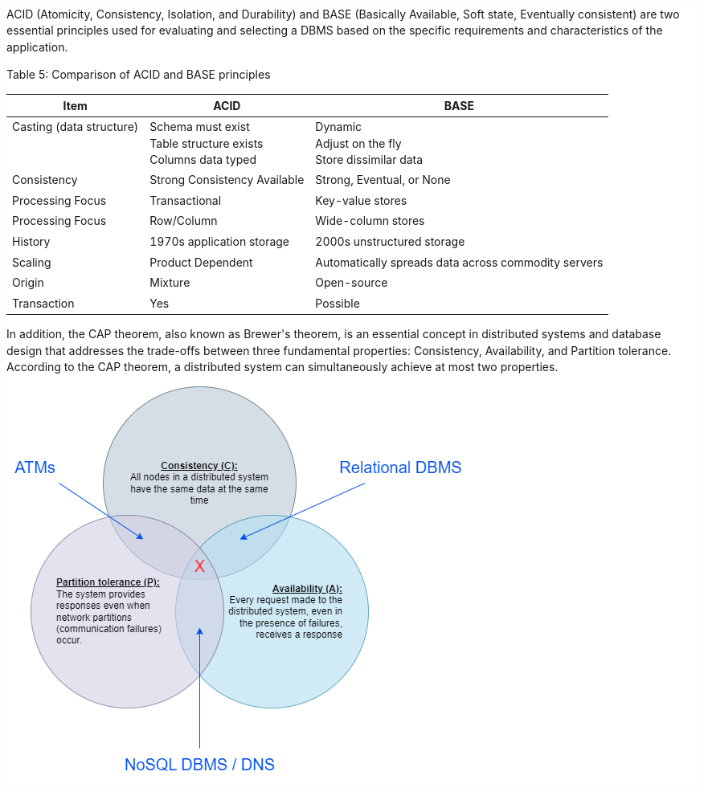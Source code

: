 ACID (Atomicity, Consistency, Isolation, and Durability) and BASE (Basically Available, Soft state, Eventually consistent) are two essential principles used for evaluating and selecting a DBMS based on the specific requirements and characteristics of the application.

Table 5: Comparison of ACID and BASE principles

Item                     | ACID                                                                | BASE
-------------------------|---------------------------------------------------------------------|--------------------------------------------------------
Casting (data structure) | Schema must exist<br/>Table structure exists<br/>Columns data typed | Dynamic<br/>Adjust on the fly<br/>Store dissimilar data
Consistency              | Strong Consistency Available                                        | Strong, Eventual, or None
Processing Focus         | Transactional                                                       | Key-value stores
Processing Focus         | Row/Column                                                          | Wide-column stores
History                  | 1970s application storage                                           | 2000s unstructured storage
Scaling                  | Product Dependent                                                   | Automatically spreads data across commodity servers
Origin                   | Mixture                                                             | Open-source
Transaction              | Yes                                                                 | Possible

In addition, the CAP theorem, also known as Brewer's theorem, is an essential concept in distributed systems and database design that addresses the trade-offs between three fundamental properties: Consistency, Availability, and Partition tolerance. According to the CAP theorem, a distributed system can simultaneously achieve at most two properties.

![CAP Theorem with examples](cap.drawio.png)
